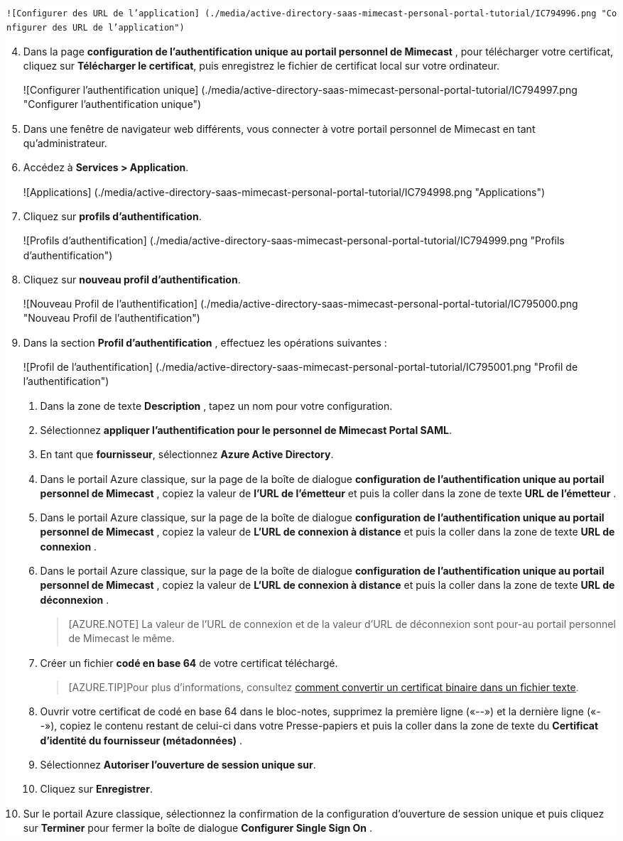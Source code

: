     ![Configurer des URL de l’application] (./media/active-directory-saas-mimecast-personal-portal-tutorial/IC794996.png "Configurer des URL de l’application")

4.  Dans la page **configuration de l’authentification unique au portail personnel de Mimecast** , pour télécharger votre certificat, cliquez sur **Télécharger le certificat**, puis enregistrez le fichier de certificat local sur votre ordinateur.

    ![Configurer l’authentification unique] (./media/active-directory-saas-mimecast-personal-portal-tutorial/IC794997.png "Configurer l’authentification unique")

5.  Dans une fenêtre de navigateur web différents, vous connecter à votre portail personnel de Mimecast en tant qu’administrateur.

6.  Accédez à **Services \> Application**.

    ![Applications] (./media/active-directory-saas-mimecast-personal-portal-tutorial/IC794998.png "Applications")

7.  Cliquez sur **profils d’authentification**.

    ![Profils d’authentification] (./media/active-directory-saas-mimecast-personal-portal-tutorial/IC794999.png "Profils d’authentification")

8.  Cliquez sur **nouveau profil d’authentification**.

    ![Nouveau Profil de l’authentification] (./media/active-directory-saas-mimecast-personal-portal-tutorial/IC795000.png "Nouveau Profil de l’authentification")

9.  Dans la section **Profil d’authentification** , effectuez les opérations suivantes :

    ![Profil de l’authentification] (./media/active-directory-saas-mimecast-personal-portal-tutorial/IC795001.png "Profil de l’authentification")

    1.  Dans la zone de texte **Description** , tapez un nom pour votre configuration.
    2.  Sélectionnez **appliquer l’authentification pour le personnel de Mimecast Portal SAML**.
    3.  En tant que **fournisseur**, sélectionnez **Azure Active Directory**.
    4.  Dans le portail Azure classique, sur la page de la boîte de dialogue **configuration de l’authentification unique au portail personnel de Mimecast** , copiez la valeur de **l’URL de l’émetteur** et puis la coller dans la zone de texte **URL de l’émetteur** .
    5.  Dans le portail Azure classique, sur la page de la boîte de dialogue **configuration de l’authentification unique au portail personnel de Mimecast** , copiez la valeur de **L’URL de connexion à distance** et puis la coller dans la zone de texte **URL de connexion** .
    6.  Dans le portail Azure classique, sur la page de la boîte de dialogue **configuration de l’authentification unique au portail personnel de Mimecast** , copiez la valeur de **L’URL de connexion à distance** et puis la coller dans la zone de texte **URL de déconnexion** .  

        >[AZURE.NOTE] La valeur de l’URL de connexion et de la valeur d’URL de déconnexion sont pour-au portail personnel de Mimecast le même.

    7.  Créer un fichier **codé en base 64** de votre certificat téléchargé.  

        >[AZURE.TIP]Pour plus d’informations, consultez [comment convertir un certificat binaire dans un fichier texte](http://youtu.be/PlgrzUZ-Y1o).

    8.  Ouvrir votre certificat de codé en base 64 dans le bloc-notes, supprimez la première ligne («*--*») et la dernière ligne («*--*»), copiez le contenu restant de celui-ci dans votre Presse-papiers et puis la coller dans la zone de texte du **Certificat d’identité du fournisseur (métadonnées)** .
    9.  Sélectionnez **Autoriser l’ouverture de session unique sur**.
    10. Cliquez sur **Enregistrer**.

10. Sur le portail Azure classique, sélectionnez la confirmation de la configuration d’ouverture de session unique et puis cliquez sur **Terminer** pour fermer la boîte de dialogue **Configurer Single Sign On** .
